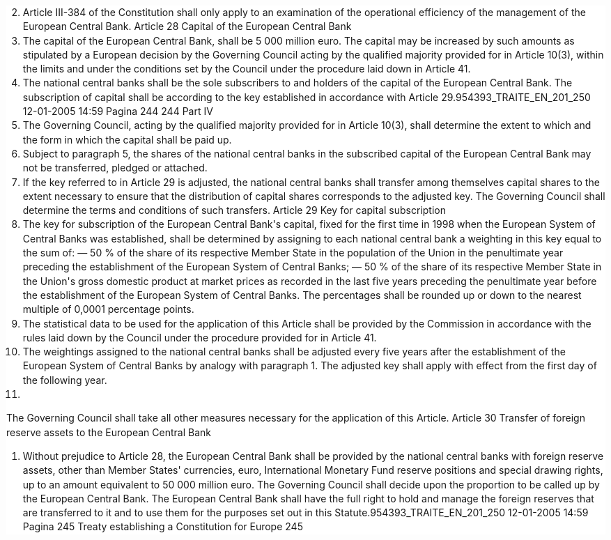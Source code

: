 2. Article III-384 of the Constitution shall only apply to an examination of the operational
efficiency of the management of the European Central Bank.
Article 28
Capital of the European Central Bank
1. The capital of the European Central Bank, shall be 5 000 million euro. The capital may be
increased by such amounts as stipulated by a European decision by the Governing Council acting by
the qualified majority provided for in Article 10(3), within the limits and under the conditions set by
the Council under the procedure laid down in Article 41.
2. The national central banks shall be the sole subscribers to and holders of the capital of the
European Central Bank. The subscription of capital shall be according to the key established in
accordance with Article 29.954393_TRAITE_EN_201_250
12-01-2005
14:59
Pagina 244
244
Part IV
3. The Governing Council, acting by the qualified majority provided for in Article 10(3), shall
determine the extent to which and the form in which the capital shall be paid up.
4. Subject to paragraph 5, the shares of the national central banks in the subscribed capital of the
European Central Bank may not be transferred, pledged or attached.
5. If the key referred to in Article 29 is adjusted, the national central banks shall transfer among
themselves capital shares to the extent necessary to ensure that the distribution of capital shares
corresponds to the adjusted key. The Governing Council shall determine the terms and conditions of
such transfers.
Article 29
Key for capital subscription
1. The key for subscription of the European Central Bank's capital, fixed for the first time in 1998
when the European System of Central Banks was established, shall be determined by assigning to
each national central bank a weighting in this key equal to the sum of:
— 50 % of the share of its respective Member State in the population of the Union in the
penultimate year preceding the establishment of the European System of Central Banks;
— 50 % of the share of its respective Member State in the Union's gross domestic product at market
prices as recorded in the last five years preceding the penultimate year before the establishment of
the European System of Central Banks.
The percentages shall be rounded up or down to the nearest multiple of 0,0001 percentage points.
2. The statistical data to be used for the application of this Article shall be provided by the
Commission in accordance with the rules laid down by the Council under the procedure provided for
in Article 41.
3. The weightings assigned to the national central banks shall be adjusted every five years after the
establishment of the European System of Central Banks by analogy with paragraph 1. The adjusted
key shall apply with effect from the first day of the following year.
4.
The Governing Council shall take all other measures necessary for the application of this Article.
Article 30
Transfer of foreign reserve assets to the European Central Bank
1. Without prejudice to Article 28, the European Central Bank shall be provided by the national
central banks with foreign reserve assets, other than Member States' currencies, euro,
International Monetary Fund reserve positions and special drawing rights, up to an amount
equivalent to 50 000 million euro. The Governing Council shall decide upon the proportion to be
called up by the European Central Bank. The European Central Bank shall have the full right to hold
and manage the foreign reserves that are transferred to it and to use them for the purposes set out in
this Statute.954393_TRAITE_EN_201_250
12-01-2005
14:59
Pagina 245
Treaty establishing a Constitution for Europe
245